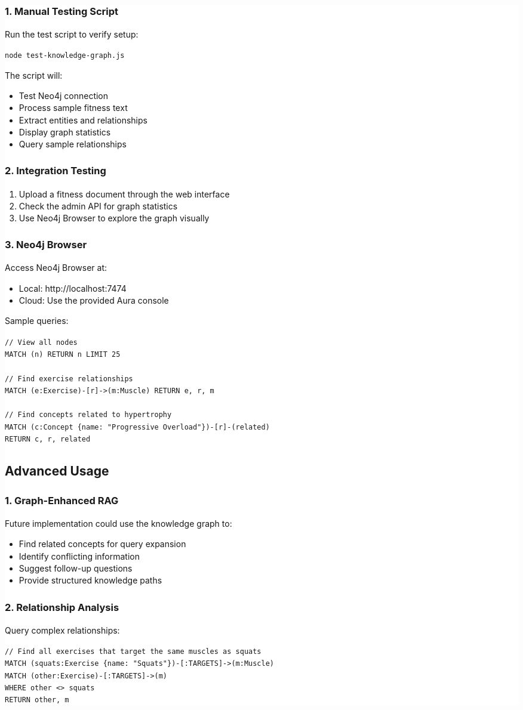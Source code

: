 ### 1. Manual Testing Script

Run the test script to verify setup:

```bash
node test-knowledge-graph.js
```

The script will:
- Test Neo4j connection
- Process sample fitness text
- Extract entities and relationships
- Display graph statistics
- Query sample relationships

### 2. Integration Testing

1. Upload a fitness document through the web interface
2. Check the admin API for graph statistics
3. Use Neo4j Browser to explore the graph visually

### 3. Neo4j Browser

Access Neo4j Browser at:
- Local: http://localhost:7474
- Cloud: Use the provided Aura console

Sample queries:
```cypher
// View all nodes
MATCH (n) RETURN n LIMIT 25

// Find exercise relationships
MATCH (e:Exercise)-[r]->(m:Muscle) RETURN e, r, m

// Find concepts related to hypertrophy
MATCH (c:Concept {name: "Progressive Overload"})-[r]-(related) 
RETURN c, r, related
```

## Advanced Usage

### 1. Graph-Enhanced RAG

Future implementation could use the knowledge graph to:
- Find related concepts for query expansion
- Identify conflicting information
- Suggest follow-up questions
- Provide structured knowledge paths

### 2. Relationship Analysis

Query complex relationships:
```cypher
// Find all exercises that target the same muscles as squats
MATCH (squats:Exercise {name: "Squats"})-[:TARGETS]->(m:Muscle)
MATCH (other:Exercise)-[:TARGETS]->(m)
WHERE other <> squats
RETURN other, m
```
